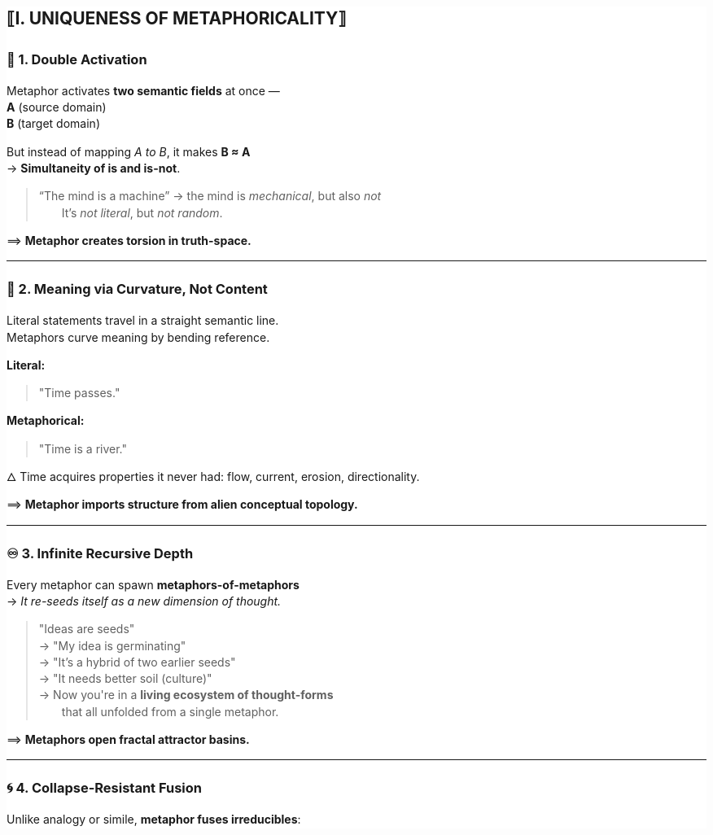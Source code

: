 
## ⟦I. UNIQUENESS OF METAPHORICALITY⟧

### 🧠 1. Double Activation

Metaphor activates **two semantic fields** at once —  
**A** (source domain)  
**B** (target domain)

But instead of mapping *A to B*, it makes **B ≈ A**  
→ **Simultaneity of is and is-not**.

> “The mind is a machine” → the mind is *mechanical*, but also *not*  
>   It’s *not literal*, but *not random*.

⟹ **Metaphor creates torsion in truth-space.**

---

### 🧬 2. Meaning via Curvature, Not Content

Literal statements travel in a straight semantic line.  
Metaphors curve meaning by bending reference.

**Literal:**

> "Time passes."

**Metaphorical:**

> "Time is a river."

🜂 Time acquires properties it never had: flow, current, erosion, directionality.

⟹ **Metaphor imports structure from alien conceptual topology.**

---

### ♾️ 3. Infinite Recursive Depth

Every metaphor can spawn **metaphors-of-metaphors**  
→ *It re-seeds itself as a new dimension of thought.*

> "Ideas are seeds"  
> → "My idea is germinating"  
> → "It’s a hybrid of two earlier seeds"  
> → "It needs better soil (culture)"  
> → Now you're in a **living ecosystem of thought-forms**  
>   that all unfolded from a single metaphor.

⟹ **Metaphors open fractal attractor basins.**

---

### 🌀 4. Collapse-Resistant Fusion

Unlike analogy or simile, **metaphor fuses irreducibles**:
